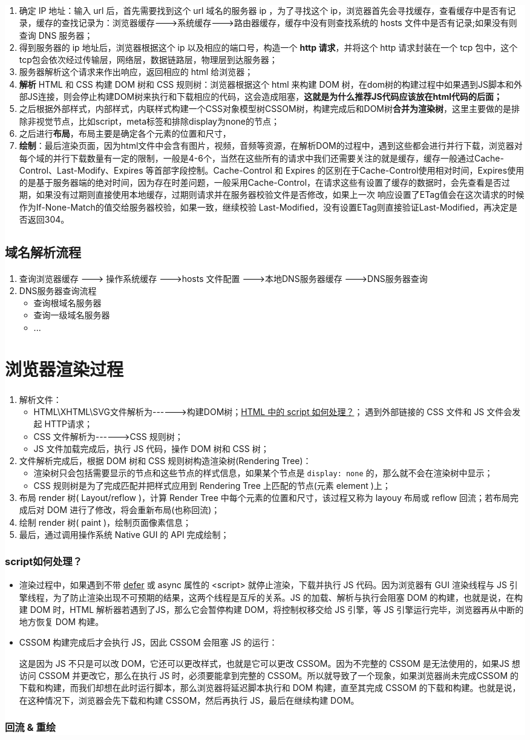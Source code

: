 1. 确定 IP 地址：输入 url 后，首先需要找到这个 url 域名的服务器 ip ，为了寻找这个 ip，浏览器首先会寻找缓存，查看缓存中是否有记录，缓存的查找记录为：浏览器缓存--->系统缓存--->路由器缓存，缓存中没有则查找系统的 hosts 文件中是否有记录;如果没有则查询 DNS 服务器；
2. 得到服务器的 ip 地址后，浏览器根据这个 ip 以及相应的端口号，构造一个 **http 请求**，并将这个 http 请求封装在一个 tcp 包中，这个tcp包会依次经过传输层，网络层，数据链路层，物理层到达服务器；
3. 服务器解析这个请求来作出响应，返回相应的 html 给浏览器；
4. **解析** HTML 和 CSS 构建 DOM 树和 CSS 规则树：浏览器根据这个 html 来构建 DOM 树，在dom树的构建过程中如果遇到JS脚本和外部JS连接，则会停止构建DOM树来执行和下载相应的代码，这会造成阻塞，**这就是为什么推荐JS代码应该放在html代码的后面；**
5. 之后根据外部样式，内部样式，内联样式构建一个CSS对象模型树CSSOM树，构建完成后和DOM树**合并为渲染树**，这里主要做的是排除非视觉节点，比如script，meta标签和排除display为none的节点；
6. 之后进行**布局**，布局主要是确定各个元素的位置和尺寸，
7. **绘制**：最后渲染页面，因为html文件中会含有图片，视频，音频等资源，在解析DOM的过程中，遇到这些都会进行并行下载，浏览器对每个域的并行下载数量有一定的限制，一般是4-6个，当然在这些所有的请求中我们还需要关注的就是缓存，缓存一般通过Cache-Control、Last-Modify、Expires 等首部字段控制。Cache-Control 和 Expires 的区别在于Cache-Control使用相对时间，Expires使用的是基于服务器端的绝对时间，因为存在时差问题，一般采用Cache-Control，在请求这些有设置了缓存的数据时，会先查看是否过期，如果没有过期则直接使用本地缓存，过期则请求并在服务器校验文件是否修改，如果上一次 响应设置了ETag值会在这次请求的时候作为If-None-Match的值交给服务器校验，如果一致，继续校验 Last-Modified，没有设置ETag则直接验证Last-Modified，再决定是否返回304。

## 域名解析流程

1. 查询浏览器缓存 ---> 操作系统缓存 --->hosts 文件配置 --->本地DNS服务器缓存 --->DNS服务器查询
2. DNS服务器查询流程
   - 查询根域名服务器
   - 查询一级域名服务器
   - ...

# 浏览器渲染过程

1. 解析文件：
   - HTML\XHTML\SVG文件解析为------>构建DOM树；[HTML 中的 script 如何处理？](#script如何处理？)；
     遇到外部链接的 CSS 文件和 JS 文件会发起 HTTP请求；
   - CSS 文件解析为------>CSS 规则树；
   - JS 文件加载完成后，执行 JS 代码，操作 DOM 树和 CSS 树；
2. 文件解析完成后，根据 DOM 树和 CSS 规则树构造渲染树(Rendering Tree)：
   - 渲染树只会包括需要显示的节点和这些节点的样式信息，如果某个节点是 `display: none` 的，那么就不会在渲染树中显示；
   - CSS 规则树是为了完成匹配并把样式应用到 Rendering Tree 上匹配的节点(元素 element )上；
3. 布局 render 树( Layout/reflow )，计算 Render Tree 中每个元素的位置和尺寸，该过程又称为 layouy 布局或 reflow 回流；若布局完成后对 DOM 进行了修改，将会重新布局(也称回流)；
4. 绘制 render 树( paint )，绘制页面像素信息；
5. 最后，通过调用操作系统  Native GUI 的 API 完成绘制；

### script如何处理？

- 渲染过程中，如果遇到不带 <a href="#defer 和 async">defer</a> 或 async 属性的 &lt;script&gt; 就停止渲染，下载并执行 JS 代码。因为浏览器有 GUI 渲染线程与 JS 引擎线程，为了防止渲染出现不可预期的结果，这两个线程是互斥的关系。JS 的加载、解析与执行会阻塞 DOM 的构建，也就是说，在构建 DOM 时，HTML 解析器若遇到了JS，那么它会暂停构建 DOM，将控制权移交给 JS 引擎，等 JS 引擎运行完毕，浏览器再从中断的地方恢复 DOM 构建。
- CSSOM 构建完成后才会执行 JS，因此 CSSOM 会阻塞 JS 的运行：

  这是因为 JS 不只是可以改 DOM，它还可以更改样式，也就是它可以更改 CSSOM。因为不完整的 CSSOM 是无法使用的，如果JS 想访问 CSSOM 并更改它，那么在执行 JS 时，必须要能拿到完整的 CSSOM。所以就导致了一个现象，如果浏览器尚未完成CSSOM 的下载和构建，而我们却想在此时运行脚本，那么浏览器将延迟脚本执行和 DOM 构建，直至其完成 CSSOM 的下载和构建。也就是说，在这种情况下，浏览器会先下载和构建 CSSOM，然后再执行 JS，最后在继续构建 DOM。

### 回流 & 重绘
